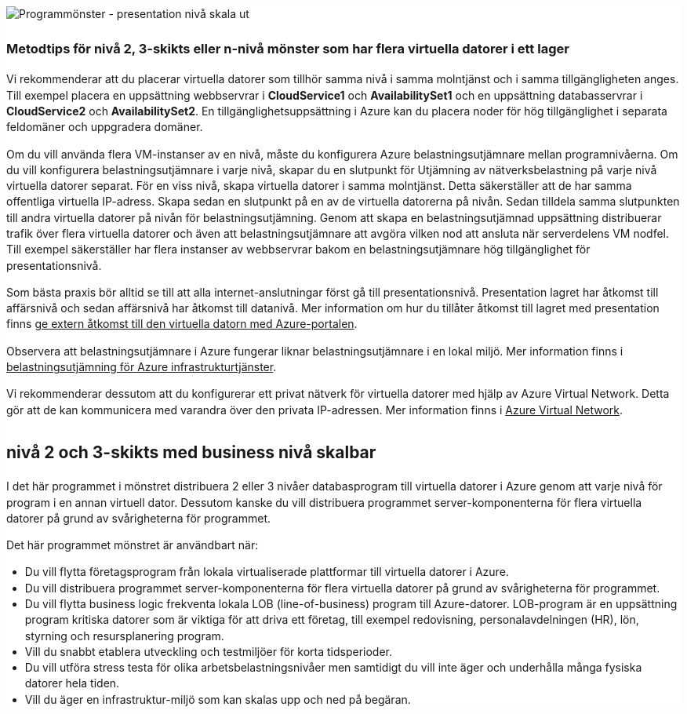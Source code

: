![Programmönster - presentation nivå skala ut](./media/virtual-machines-windows-sql-server-app-patterns-dev-strategies/IC728010.png)

### <a name="best-practices-for-2-tier-3-tier-or-n-tier-patterns-that-have-multiple-vms-in-one-tier"></a>Metodtips för nivå 2, 3-skikts eller n-nivå mönster som har flera virtuella datorer i ett lager
Vi rekommenderar att du placerar virtuella datorer som tillhör samma nivå i samma molntjänst och i samma tillgängligheten anges. Till exempel placera en uppsättning webbservrar i **CloudService1** och **AvailabilitySet1** och en uppsättning databasservrar i **CloudService2** och **AvailabilitySet2**. En tillgänglighetsuppsättning i Azure kan du placera noder för hög tillgänglighet i separata feldomäner och uppgradera domäner.

Om du vill använda flera VM-instanser av en nivå, måste du konfigurera Azure belastningsutjämnare mellan programnivåerna. Om du vill konfigurera belastningsutjämnare i varje nivå, skapar du en slutpunkt för Utjämning av nätverksbelastning på varje nivå virtuella datorer separat. För en viss nivå, skapa virtuella datorer i samma molntjänst. Detta säkerställer att de har samma offentliga virtuella IP-adress. Skapa sedan en slutpunkt på en av de virtuella datorerna på nivån. Sedan tilldela samma slutpunkten till andra virtuella datorer på nivån för belastningsutjämning. Genom att skapa en belastningsutjämnad uppsättning distribuerar trafik över flera virtuella datorer och även att belastningsutjämnare att avgöra vilken nod att ansluta när serverdelens VM nodfel. Till exempel säkerställer har flera instanser av webbservrar bakom en belastningsutjämnare hög tillgänglighet för presentationsnivå.

Som bästa praxis bör alltid se till att alla internet-anslutningar först gå till presentationsnivå. Presentation lagret har åtkomst till affärsnivå och sedan affärsnivå har åtkomst till datanivå. Mer information om hur du tillåter åtkomst till lagret med presentation finns [ge extern åtkomst till den virtuella datorn med Azure-portalen](../nsg-quickstart-portal.md?toc=%2fazure%2fvirtual-machines%2fwindows%2ftoc.json).

Observera att belastningsutjämnare i Azure fungerar liknar belastningsutjämnare i en lokal miljö. Mer information finns i [belastningsutjämning för Azure infrastrukturtjänster](../tutorial-load-balancer.md?toc=%2fazure%2fvirtual-machines%2fwindows%2ftoc.json).

Vi rekommenderar dessutom att du konfigurerar ett privat nätverk för virtuella datorer med hjälp av Azure Virtual Network. Detta gör att de kan kommunicera med varandra över den privata IP-adressen. Mer information finns i [Azure Virtual Network](../../../virtual-network/virtual-networks-overview.md).

## <a name="2-tier-and-3-tier-with-business-tier-scale-out"></a>nivå 2 och 3-skikts med business nivå skalbar
I det här programmet i mönstret distribuera 2 eller 3 nivåer databasprogram till virtuella datorer i Azure genom att varje nivå för program i en annan virtuell dator. Dessutom kanske du vill distribuera programmet server-komponenterna för flera virtuella datorer på grund av svårigheterna för programmet.

Det här programmet mönstret är användbart när:

* Du vill flytta företagsprogram från lokala virtualiserade plattformar till virtuella datorer i Azure.
* Du vill distribuera programmet server-komponenterna för flera virtuella datorer på grund av svårigheterna för programmet.
* Du vill flytta business logic frekventa lokala LOB (line-of-business) program till Azure-datorer. LOB-program är en uppsättning program kritiska datorer som är viktiga för att driva ett företag, till exempel redovisning, personalavdelningen (HR), lön, styrning och resursplanering program.
* Vill du snabbt etablera utveckling och testmiljöer för korta tidsperioder.
* Du vill utföra stress testa för olika arbetsbelastningsnivåer men samtidigt du vill inte äger och underhålla många fysiska datorer hela tiden.
* Vill du äger en infrastruktur-miljö som kan skalas upp och ned på begäran.
